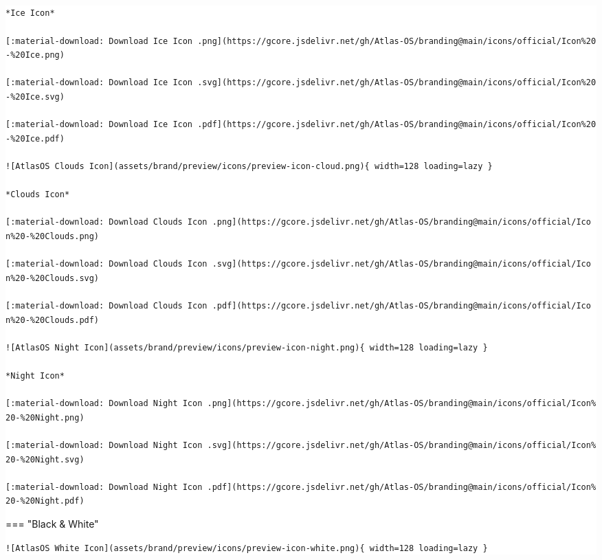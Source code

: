     *Ice Icon*

    [:material-download: Download Ice Icon .png](https://gcore.jsdelivr.net/gh/Atlas-OS/branding@main/icons/official/Icon%20-%20Ice.png)

    [:material-download: Download Ice Icon .svg](https://gcore.jsdelivr.net/gh/Atlas-OS/branding@main/icons/official/Icon%20-%20Ice.svg)

    [:material-download: Download Ice Icon .pdf](https://gcore.jsdelivr.net/gh/Atlas-OS/branding@main/icons/official/Icon%20-%20Ice.pdf)

    ![AtlasOS Clouds Icon](assets/brand/preview/icons/preview-icon-cloud.png){ width=128 loading=lazy }

    *Clouds Icon*

    [:material-download: Download Clouds Icon .png](https://gcore.jsdelivr.net/gh/Atlas-OS/branding@main/icons/official/Icon%20-%20Clouds.png)

    [:material-download: Download Clouds Icon .svg](https://gcore.jsdelivr.net/gh/Atlas-OS/branding@main/icons/official/Icon%20-%20Clouds.svg)

    [:material-download: Download Clouds Icon .pdf](https://gcore.jsdelivr.net/gh/Atlas-OS/branding@main/icons/official/Icon%20-%20Clouds.pdf)

    ![AtlasOS Night Icon](assets/brand/preview/icons/preview-icon-night.png){ width=128 loading=lazy }

    *Night Icon*

    [:material-download: Download Night Icon .png](https://gcore.jsdelivr.net/gh/Atlas-OS/branding@main/icons/official/Icon%20-%20Night.png)

    [:material-download: Download Night Icon .svg](https://gcore.jsdelivr.net/gh/Atlas-OS/branding@main/icons/official/Icon%20-%20Night.svg)

    [:material-download: Download Night Icon .pdf](https://gcore.jsdelivr.net/gh/Atlas-OS/branding@main/icons/official/Icon%20-%20Night.pdf)

=== "Black & White"

    ![AtlasOS White Icon](assets/brand/preview/icons/preview-icon-white.png){ width=128 loading=lazy }
